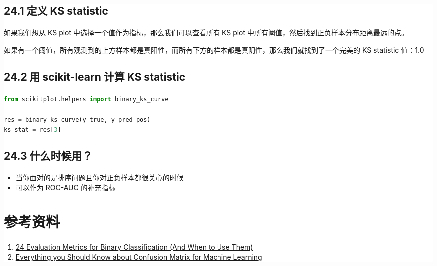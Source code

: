 ## 24.1 定义 KS statistic

如果我们想从 KS plot 中选择一个值作为指标，那么我们可以查看所有 KS plot 中所有阈值，然后找到正负样本分布距离最远的点。

如果有一个阈值，所有观测到的上方样本都是真阳性，而所有下方的样本都是真阴性，那么我们就找到了一个完美的 KS statistic 值：1.0

## 24.2 用 scikit-learn 计算 KS statistic

```python
from scikitplot.helpers import binary_ks_curve

res = binary_ks_curve(y_true, y_pred_pos)
ks_stat = res[3]
```

## 24.3 什么时候用？

- 当你面对的是排序问题且你对正负样本都很关心的时候
- 可以作为 ROC-AUC  的补充指标

# 参考资料

1. [24 Evaluation Metrics for Binary Classification (And When to Use Them)](https://neptune.ai/blog/evaluation-metrics-binary-classification)
2. [Everything you Should Know about Confusion Matrix for Machine Learning](https://www.analyticsvidhya.com/blog/2020/04/confusion-matrix-machine-learning/)

   



